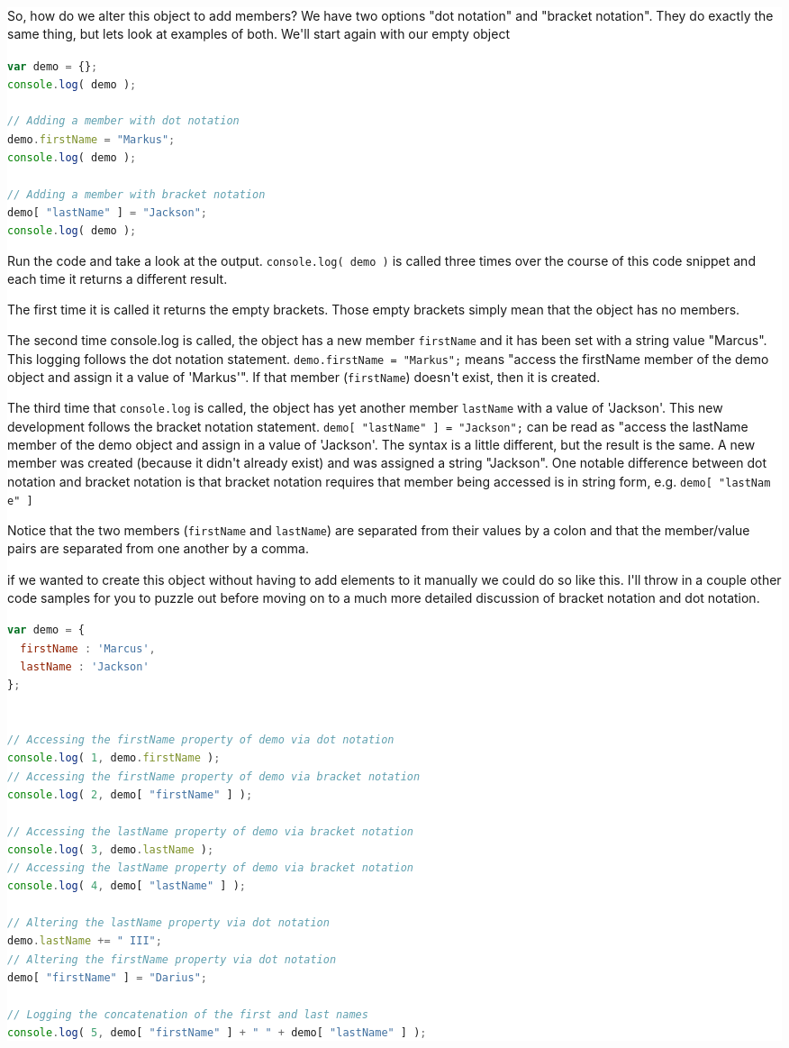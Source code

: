 So, how do we alter this object to add members? We have two options "dot notation" and "bracket notation". They do exactly the same thing, but lets look at examples of both. We'll start again with our empty object

```js
var demo = {};
console.log( demo );

// Adding a member with dot notation
demo.firstName = "Markus";
console.log( demo );

// Adding a member with bracket notation
demo[ "lastName" ] = "Jackson";
console.log( demo );
```

Run the code and take a look at the output. `console.log( demo )` is called three times over the course of this code snippet and each time it returns a different result.

The first time it is called it returns the empty brackets. Those empty brackets simply mean that the object has no members.

The second time console.log is called, the object has a new member `firstName` and it has been set with a string value "Marcus". This logging follows the dot notation statement. `demo.firstName = "Markus";` means "access the firstName member of the demo object and assign it a value of 'Markus'". If that member (`firstName`) doesn't exist, then it is created.

The third time that `console.log` is called, the object has yet another member `lastName` with a value of 'Jackson'. This new development follows the bracket notation statement. `demo[ "lastName" ] = "Jackson";` can be read as "access the lastName member of the demo object and assign in a value of 'Jackson'. The syntax is a little different, but the result is the same. A new member was created (because it didn't already exist) and was assigned a string "Jackson". One notable difference between dot notation and bracket notation is that bracket notation requires that member being accessed is in string form, e.g. `demo[ "lastName" ]`

Notice that the two members (`firstName` and `lastName`) are separated from their values by a colon and that the member/value pairs are separated from one another by a comma.

if we wanted to create this object without having to add elements to it manually we could do so like this. I'll throw in a couple other code samples for you to puzzle out before moving on to a much more detailed discussion of bracket notation and dot notation.

```js
var demo = {
  firstName : 'Marcus',
  lastName : 'Jackson'
};


// Accessing the firstName property of demo via dot notation
console.log( 1, demo.firstName );
// Accessing the firstName property of demo via bracket notation
console.log( 2, demo[ "firstName" ] );

// Accessing the lastName property of demo via bracket notation
console.log( 3, demo.lastName );
// Accessing the lastName property of demo via bracket notation
console.log( 4, demo[ "lastName" ] );

// Altering the lastName property via dot notation
demo.lastName += " III";
// Altering the firstName property via dot notation
demo[ "firstName" ] = "Darius";

// Logging the concatenation of the first and last names
console.log( 5, demo[ "firstName" ] + " " + demo[ "lastName" ] );

```